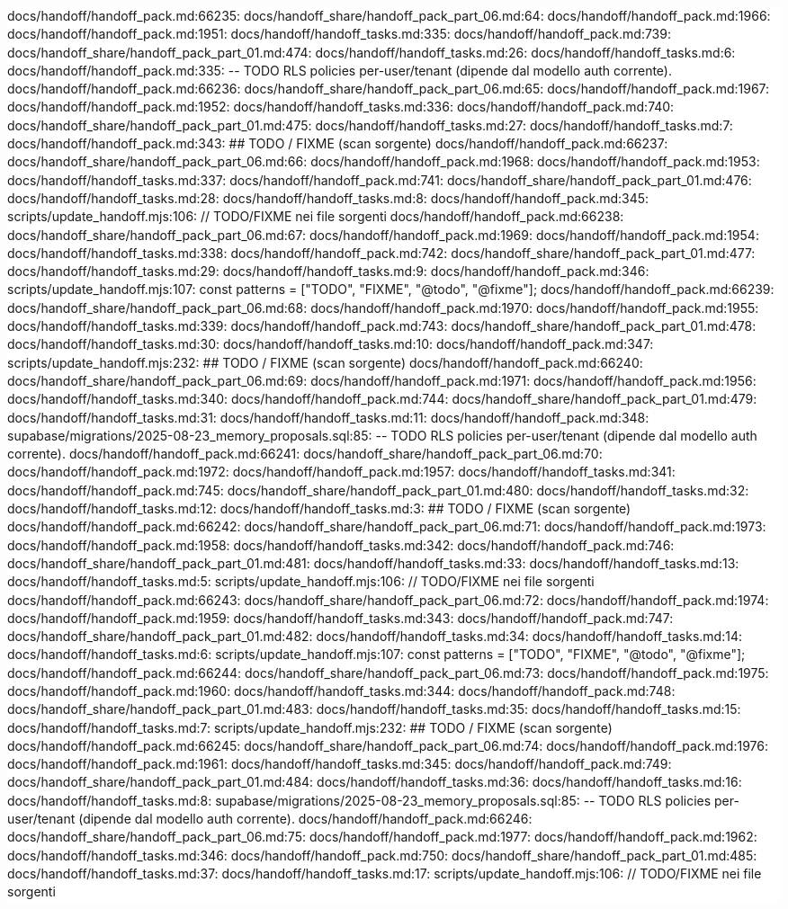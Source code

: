 docs/handoff/handoff_pack.md:66235: docs/handoff_share/handoff_pack_part_06.md:64: docs/handoff/handoff_pack.md:1966: docs/handoff/handoff_pack.md:1951: docs/handoff/handoff_tasks.md:335: docs/handoff/handoff_pack.md:739: docs/handoff_share/handoff_pack_part_01.md:474: docs/handoff/handoff_tasks.md:26: docs/handoff/handoff_tasks.md:6: docs/handoff/handoff_pack.md:335: -- TODO RLS policies per-user/tenant (dipende dal modello auth corrente).
docs/handoff/handoff_pack.md:66236: docs/handoff_share/handoff_pack_part_06.md:65: docs/handoff/handoff_pack.md:1967: docs/handoff/handoff_pack.md:1952: docs/handoff/handoff_tasks.md:336: docs/handoff/handoff_pack.md:740: docs/handoff_share/handoff_pack_part_01.md:475: docs/handoff/handoff_tasks.md:27: docs/handoff/handoff_tasks.md:7: docs/handoff/handoff_pack.md:343: ## TODO / FIXME (scan sorgente)
docs/handoff/handoff_pack.md:66237: docs/handoff_share/handoff_pack_part_06.md:66: docs/handoff/handoff_pack.md:1968: docs/handoff/handoff_pack.md:1953: docs/handoff/handoff_tasks.md:337: docs/handoff/handoff_pack.md:741: docs/handoff_share/handoff_pack_part_01.md:476: docs/handoff/handoff_tasks.md:28: docs/handoff/handoff_tasks.md:8: docs/handoff/handoff_pack.md:345: scripts/update_handoff.mjs:106: // TODO/FIXME nei file sorgenti
docs/handoff/handoff_pack.md:66238: docs/handoff_share/handoff_pack_part_06.md:67: docs/handoff/handoff_pack.md:1969: docs/handoff/handoff_pack.md:1954: docs/handoff/handoff_tasks.md:338: docs/handoff/handoff_pack.md:742: docs/handoff_share/handoff_pack_part_01.md:477: docs/handoff/handoff_tasks.md:29: docs/handoff/handoff_tasks.md:9: docs/handoff/handoff_pack.md:346: scripts/update_handoff.mjs:107: const patterns = ["TODO", "FIXME", "@todo", "@fixme"];
docs/handoff/handoff_pack.md:66239: docs/handoff_share/handoff_pack_part_06.md:68: docs/handoff/handoff_pack.md:1970: docs/handoff/handoff_pack.md:1955: docs/handoff/handoff_tasks.md:339: docs/handoff/handoff_pack.md:743: docs/handoff_share/handoff_pack_part_01.md:478: docs/handoff/handoff_tasks.md:30: docs/handoff/handoff_tasks.md:10: docs/handoff/handoff_pack.md:347: scripts/update_handoff.mjs:232: ## TODO / FIXME (scan sorgente)
docs/handoff/handoff_pack.md:66240: docs/handoff_share/handoff_pack_part_06.md:69: docs/handoff/handoff_pack.md:1971: docs/handoff/handoff_pack.md:1956: docs/handoff/handoff_tasks.md:340: docs/handoff/handoff_pack.md:744: docs/handoff_share/handoff_pack_part_01.md:479: docs/handoff/handoff_tasks.md:31: docs/handoff/handoff_tasks.md:11: docs/handoff/handoff_pack.md:348: supabase/migrations/2025-08-23_memory_proposals.sql:85: -- TODO RLS policies per-user/tenant (dipende dal modello auth corrente).
docs/handoff/handoff_pack.md:66241: docs/handoff_share/handoff_pack_part_06.md:70: docs/handoff/handoff_pack.md:1972: docs/handoff/handoff_pack.md:1957: docs/handoff/handoff_tasks.md:341: docs/handoff/handoff_pack.md:745: docs/handoff_share/handoff_pack_part_01.md:480: docs/handoff/handoff_tasks.md:32: docs/handoff/handoff_tasks.md:12: docs/handoff/handoff_tasks.md:3: ## TODO / FIXME (scan sorgente)
docs/handoff/handoff_pack.md:66242: docs/handoff_share/handoff_pack_part_06.md:71: docs/handoff/handoff_pack.md:1973: docs/handoff/handoff_pack.md:1958: docs/handoff/handoff_tasks.md:342: docs/handoff/handoff_pack.md:746: docs/handoff_share/handoff_pack_part_01.md:481: docs/handoff/handoff_tasks.md:33: docs/handoff/handoff_tasks.md:13: docs/handoff/handoff_tasks.md:5: scripts/update_handoff.mjs:106: // TODO/FIXME nei file sorgenti
docs/handoff/handoff_pack.md:66243: docs/handoff_share/handoff_pack_part_06.md:72: docs/handoff/handoff_pack.md:1974: docs/handoff/handoff_pack.md:1959: docs/handoff/handoff_tasks.md:343: docs/handoff/handoff_pack.md:747: docs/handoff_share/handoff_pack_part_01.md:482: docs/handoff/handoff_tasks.md:34: docs/handoff/handoff_tasks.md:14: docs/handoff/handoff_tasks.md:6: scripts/update_handoff.mjs:107: const patterns = ["TODO", "FIXME", "@todo", "@fixme"];
docs/handoff/handoff_pack.md:66244: docs/handoff_share/handoff_pack_part_06.md:73: docs/handoff/handoff_pack.md:1975: docs/handoff/handoff_pack.md:1960: docs/handoff/handoff_tasks.md:344: docs/handoff/handoff_pack.md:748: docs/handoff_share/handoff_pack_part_01.md:483: docs/handoff/handoff_tasks.md:35: docs/handoff/handoff_tasks.md:15: docs/handoff/handoff_tasks.md:7: scripts/update_handoff.mjs:232: ## TODO / FIXME (scan sorgente)
docs/handoff/handoff_pack.md:66245: docs/handoff_share/handoff_pack_part_06.md:74: docs/handoff/handoff_pack.md:1976: docs/handoff/handoff_pack.md:1961: docs/handoff/handoff_tasks.md:345: docs/handoff/handoff_pack.md:749: docs/handoff_share/handoff_pack_part_01.md:484: docs/handoff/handoff_tasks.md:36: docs/handoff/handoff_tasks.md:16: docs/handoff/handoff_tasks.md:8: supabase/migrations/2025-08-23_memory_proposals.sql:85: -- TODO RLS policies per-user/tenant (dipende dal modello auth corrente).
docs/handoff/handoff_pack.md:66246: docs/handoff_share/handoff_pack_part_06.md:75: docs/handoff/handoff_pack.md:1977: docs/handoff/handoff_pack.md:1962: docs/handoff/handoff_tasks.md:346: docs/handoff/handoff_pack.md:750: docs/handoff_share/handoff_pack_part_01.md:485: docs/handoff/handoff_tasks.md:37: docs/handoff/handoff_tasks.md:17: scripts/update_handoff.mjs:106: // TODO/FIXME nei file sorgenti